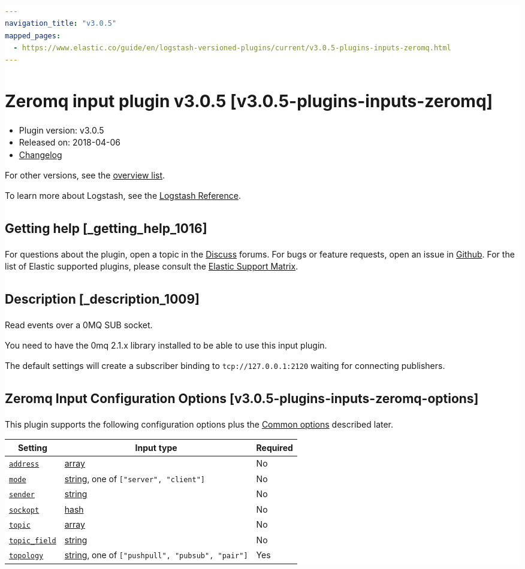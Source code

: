 ```yaml
---
navigation_title: "v3.0.5"
mapped_pages:
  - https://www.elastic.co/guide/en/logstash-versioned-plugins/current/v3.0.5-plugins-inputs-zeromq.html
---
```


# Zeromq input plugin v3.0.5 [v3.0.5-plugins-inputs-zeromq]


* Plugin version: v3.0.5
* Released on: 2018-04-06
* [Changelog](https://github.com/logstash-plugins/logstash-input-zeromq/blob/v3.0.5/CHANGELOG.md)

For other versions, see the [overview list](input-zeromq-index.md).

To learn more about Logstash, see the [Logstash Reference](logstash://reference/index.md).

## Getting help [_getting_help_1016]

For questions about the plugin, open a topic in the [Discuss](http://discuss.elastic.co) forums. For bugs or feature requests, open an issue in [Github](https://github.com/logstash-plugins/logstash-input-zeromq). For the list of Elastic supported plugins, please consult the [Elastic Support Matrix](https://www.elastic.co/support/matrix#matrix_logstash_plugins).


## Description [_description_1009]

Read events over a 0MQ SUB socket.

You need to have the 0mq 2.1.x library installed to be able to use this input plugin.

The default settings will create a subscriber binding to `tcp://127.0.0.1:2120` waiting for connecting publishers.


## Zeromq Input Configuration Options [v3.0.5-plugins-inputs-zeromq-options]

This plugin supports the following configuration options plus the [Common options](v3-0-5-plugins-inputs-zeromq.md#v3.0.5-plugins-inputs-zeromq-common-options) described later.

| Setting | Input type | Required |
| --- | --- | --- |
| [`address`](v3-0-5-plugins-inputs-zeromq.md#v3.0.5-plugins-inputs-zeromq-address) | [array](logstash://reference/configuration-file-structure.md#array) | No |
| [`mode`](v3-0-5-plugins-inputs-zeromq.md#v3.0.5-plugins-inputs-zeromq-mode) | [string](logstash://reference/configuration-file-structure.md#string), one of `["server", "client"]` | No |
| [`sender`](v3-0-5-plugins-inputs-zeromq.md#v3.0.5-plugins-inputs-zeromq-sender) | [string](logstash://reference/configuration-file-structure.md#string) | No |
| [`sockopt`](v3-0-5-plugins-inputs-zeromq.md#v3.0.5-plugins-inputs-zeromq-sockopt) | [hash](logstash://reference/configuration-file-structure.md#hash) | No |
| [`topic`](v3-0-5-plugins-inputs-zeromq.md#v3.0.5-plugins-inputs-zeromq-topic) | [array](logstash://reference/configuration-file-structure.md#array) | No |
| [`topic_field`](v3-0-5-plugins-inputs-zeromq.md#v3.0.5-plugins-inputs-zeromq-topic_field) | [string](logstash://reference/configuration-file-structure.md#string) | No |
| [`topology`](v3-0-5-plugins-inputs-zeromq.md#v3.0.5-plugins-inputs-zeromq-topology) | [string](logstash://reference/configuration-file-structure.md#string), one of `["pushpull", "pubsub", "pair"]` | Yes |
